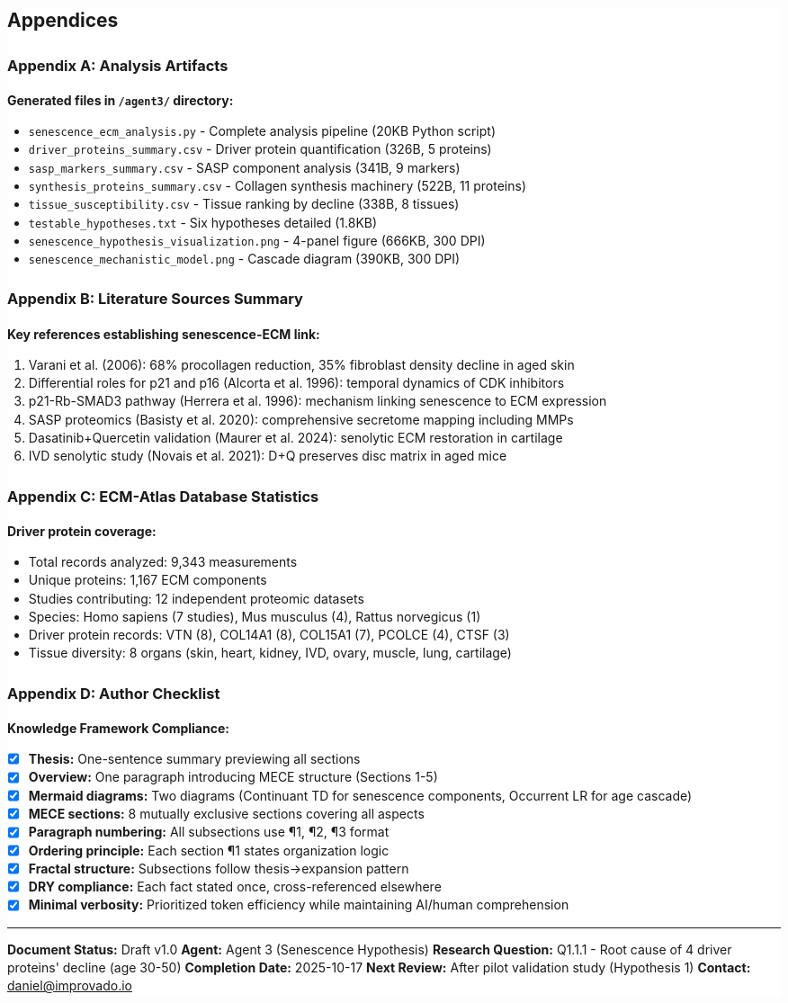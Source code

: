 
## Appendices

### Appendix A: Analysis Artifacts

**Generated files in `/agent3/` directory:**
- `senescence_ecm_analysis.py` - Complete analysis pipeline (20KB Python script)
- `driver_proteins_summary.csv` - Driver protein quantification (326B, 5 proteins)
- `sasp_markers_summary.csv` - SASP component analysis (341B, 9 markers)
- `synthesis_proteins_summary.csv` - Collagen synthesis machinery (522B, 11 proteins)
- `tissue_susceptibility.csv` - Tissue ranking by decline (338B, 8 tissues)
- `testable_hypotheses.txt` - Six hypotheses detailed (1.8KB)
- `senescence_hypothesis_visualization.png` - 4-panel figure (666KB, 300 DPI)
- `senescence_mechanistic_model.png` - Cascade diagram (390KB, 300 DPI)

### Appendix B: Literature Sources Summary

**Key references establishing senescence-ECM link:**
1. Varani et al. (2006): 68% procollagen reduction, 35% fibroblast density decline in aged skin
2. Differential roles for p21 and p16 (Alcorta et al. 1996): temporal dynamics of CDK inhibitors
3. p21-Rb-SMAD3 pathway (Herrera et al. 1996): mechanism linking senescence to ECM expression
4. SASP proteomics (Basisty et al. 2020): comprehensive secretome mapping including MMPs
5. Dasatinib+Quercetin validation (Maurer et al. 2024): senolytic ECM restoration in cartilage
6. IVD senolytic study (Novais et al. 2021): D+Q preserves disc matrix in aged mice

### Appendix C: ECM-Atlas Database Statistics

**Driver protein coverage:**
- Total records analyzed: 9,343 measurements
- Unique proteins: 1,167 ECM components
- Studies contributing: 12 independent proteomic datasets
- Species: Homo sapiens (7 studies), Mus musculus (4), Rattus norvegicus (1)
- Driver protein records: VTN (8), COL14A1 (8), COL15A1 (7), PCOLCE (4), CTSF (3)
- Tissue diversity: 8 organs (skin, heart, kidney, IVD, ovary, muscle, lung, cartilage)

### Appendix D: Author Checklist

**Knowledge Framework Compliance:**
- [x] **Thesis:** One-sentence summary previewing all sections
- [x] **Overview:** One paragraph introducing MECE structure (Sections 1-5)
- [x] **Mermaid diagrams:** Two diagrams (Continuant TD for senescence components, Occurrent LR for age cascade)
- [x] **MECE sections:** 8 mutually exclusive sections covering all aspects
- [x] **Paragraph numbering:** All subsections use ¶1, ¶2, ¶3 format
- [x] **Ordering principle:** Each section ¶1 states organization logic
- [x] **Fractal structure:** Subsections follow thesis→expansion pattern
- [x] **DRY compliance:** Each fact stated once, cross-referenced elsewhere
- [x] **Minimal verbosity:** Prioritized token efficiency while maintaining AI/human comprehension

---

**Document Status:** Draft v1.0
**Agent:** Agent 3 (Senescence Hypothesis)
**Research Question:** Q1.1.1 - Root cause of 4 driver proteins' decline (age 30-50)
**Completion Date:** 2025-10-17
**Next Review:** After pilot validation study (Hypothesis 1)
**Contact:** daniel@improvado.io
